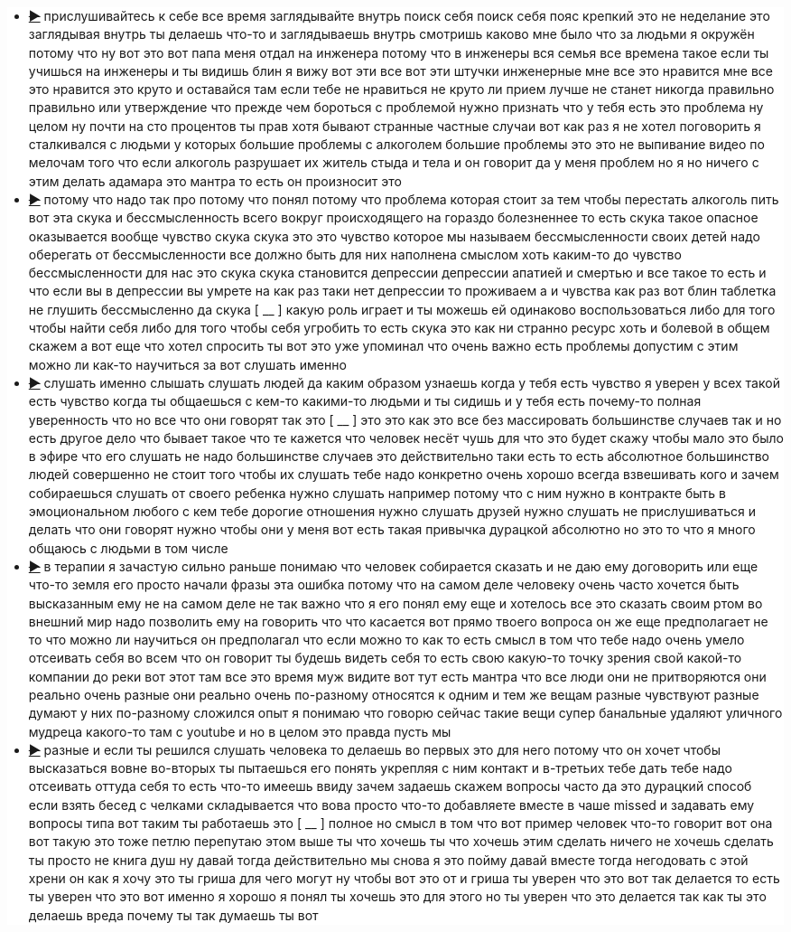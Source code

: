  - ~~[▶](https://www.youtube.com/watch?v=24eB-O6VF_Q&t=3563)~~  прислушивайтесь к себе все время заглядывайте внутрь поиск себя поиск себя пояс крепкий это не неделание это заглядывая внутрь ты делаешь что-то и заглядываешь внутрь смотришь каково мне было что за людьми я окружён потому что ну вот это вот папа меня отдал на инженера потому что в инженеры вся семья все времена такое если ты учишься на инженеры и ты видишь блин я вижу вот эти все вот эти штучки инженерные мне все это нравится мне все это нравится это круто и оставайся там если тебе не нравиться не круто ли прием лучше не станет никогда правильно правильно или утверждение что прежде чем бороться с проблемой нужно признать что у тебя есть это проблема ну целом ну почти на сто процентов ты прав хотя бывают странные частные случаи вот как раз я не хотел поговорить я сталкивался с людьми у которых большие проблемы с алкоголем большие проблемы это это не выпивание видео по мелочам того что если алкоголь разрушает их житель стыда и тела и он говорит да у меня проблем но я но ничего с этим делать адамара это мантра то есть он произносит это 
 - ~~[▶](https://www.youtube.com/watch?v=24eB-O6VF_Q&t=3639)~~  потому что надо так про потому что понял потому что проблема которая стоит за тем чтобы перестать алкоголь пить вот эта скука и бессмысленность всего вокруг происходящего на гораздо болезненнее то есть скука такое опасное оказывается вообще чувство скука скука это это чувство которое мы называем бессмысленности своих детей надо оберегать от бессмысленности все должно быть для них наполнена смыслом хоть каким-то до чувство бессмысленности для нас это скука скука становится депрессии депрессии апатией и смертью и все такое то есть и что если вы в депрессии вы умрете на как раз таки нет депрессии то проживаем а и чувства как раз вот блин таблетка не глушить бессмысленно да скука [&nbsp;__&nbsp;] какую роль играет и ты можешь ей одинаково воспользоваться либо для того чтобы найти себя либо для того чтобы себя угробить то есть скука это как ни странно ресурс хоть и болевой в общем скажем а вот еще что хотел спросить ты вот это уже упоминал что очень важно есть проблемы допустим с этим можно ли как-то научиться за вот слушать именно 
 - ~~[▶](https://www.youtube.com/watch?v=24eB-O6VF_Q&t=3712)~~  слушать именно слышать слушать людей да каким образом узнаешь когда у тебя есть чувство я уверен у всех такой есть чувство когда ты общаешься с кем-то какими-то людьми и ты сидишь и у тебя есть почему-то полная уверенность что но все что они говорят так это [&nbsp;__&nbsp;] это это как это все без массировать большинстве случаев так и но есть другое дело что бывает такое что те кажется что человек несёт чушь для что это будет скажу чтобы мало это было в эфире что его слушать не надо большинстве случаев это действительно таки есть то есть абсолютное большинство людей совершенно не стоит того чтобы их слушать тебе надо конкретно очень хорошо всегда взвешивать кого и зачем собираешься слушать от своего ребенка нужно слушать например потому что с ним нужно в контракте быть в эмоциональном любого с кем тебе дорогие отношения нужно слушать друзей нужно слушать не прислушиваться и делать что они говорят нужно чтобы они у меня вот есть такая привычка дурацкой абсолютно но это то что я много общаюсь с людьми в том числе 
 - ~~[▶](https://www.youtube.com/watch?v=24eB-O6VF_Q&t=3781)~~  в терапии я зачастую сильно раньше понимаю что человек собирается сказать и не даю ему договорить или еще что-то земля его просто начали фразы эта ошибка потому что на самом деле человеку очень часто хочется быть высказанным ему не на самом деле не так важно что я его понял ему еще и хотелось все это сказать своим ртом во внешний мир надо позволить ему на говорить что что касается вот прямо твоего вопроса он же еще предполагает не то что можно ли научиться он предполагал что если можно то как то есть смысл в том что тебе надо очень умело отсеивать себя во всем что он говорит ты будешь видеть себя то есть свою какую-то точку зрения свой какой-то компании до реки вот этот там все это время муж видите вот тут есть мантра что все люди они не притворяются они реально очень разные они реально очень по-разному относятся к одним и тем же вещам разные чувствуют разные думают у них по-разному сложился опыт я понимаю что говорю сейчас такие вещи супер банальные удаляют уличного мудреца какого-то там с youtube и но в целом это правда пусть мы 
 - ~~[▶](https://www.youtube.com/watch?v=24eB-O6VF_Q&t=3852)~~  разные и если ты решился слушать человека то делаешь во первых это для него потому что он хочет чтобы высказаться вовне во-вторых ты пытаешься его понять укрепляя с ним контакт и в-третьих тебе дать тебе надо отсеивать оттуда себя то есть что-то имеешь ввиду зачем задаешь скажем вопросы часто да это дурацкий способ если взять бесед с челками складывается что вова просто что-то добавляете вместе в чаше missed и задавать ему вопросы типа вот таким ты работаешь это [&nbsp;__&nbsp;] полное но смысл в том что вот пример человек что-то говорит вот она вот такую это тоже петлю перепутаю этом выше ты что хочешь ты что хочешь этим сделать ничего не хочешь сделать ты просто не книга душ ну давай тогда действительно мы снова я это пойму давай вместе тогда негодовать с этой хрени он как я хочу это ты гриша для чего могут ну чтобы вот это от и гриша ты уверен что это вот так делается то есть ты уверен что это вот именно я хорошо я понял ты хочешь это для этого но ты уверен что это делается так как ты это делаешь вреда почему ты так думаешь ты вот 